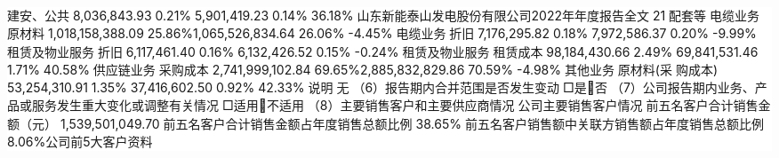 建安、公共
8,036,843.93
0.21%
5,901,419.23
0.14%
36.18%
山东新能泰山发电股份有限公司2022年年度报告全文
21
配套等
电缆业务
原材料
1,018,158,388.09
25.86%1,065,526,834.64
26.06%
-4.45%
电缆业务
折旧
7,176,295.82
0.18%
7,972,586.37
0.20%
-9.99%
租赁及物业服务
折旧
6,117,461.40
0.16%
6,132,426.52
0.15%
-0.24%
租赁及物业服务
租赁成本
98,184,430.66
2.49%
69,841,531.46
1.71%
40.58%
供应链业务
采购成本
2,741,999,102.84
69.65%2,885,832,829.86
70.59%
-4.98%
其他业务
原材料(采
购成本)
53,254,310.91
1.35%
37,416,602.50
0.92%
42.33%
说明
无
（6）报告期内合并范围是否发生变动
□是否
（7）公司报告期内业务、产品或服务发生重大变化或调整有关情况
□适用不适用
（8）主要销售客户和主要供应商情况
公司主要销售客户情况
前五名客户合计销售金额（元）
1,539,501,049.70
前五名客户合计销售金额占年度销售总额比例
38.65%
前五名客户销售额中关联方销售额占年度销售总额比例
8.06%公司前5大客户资料